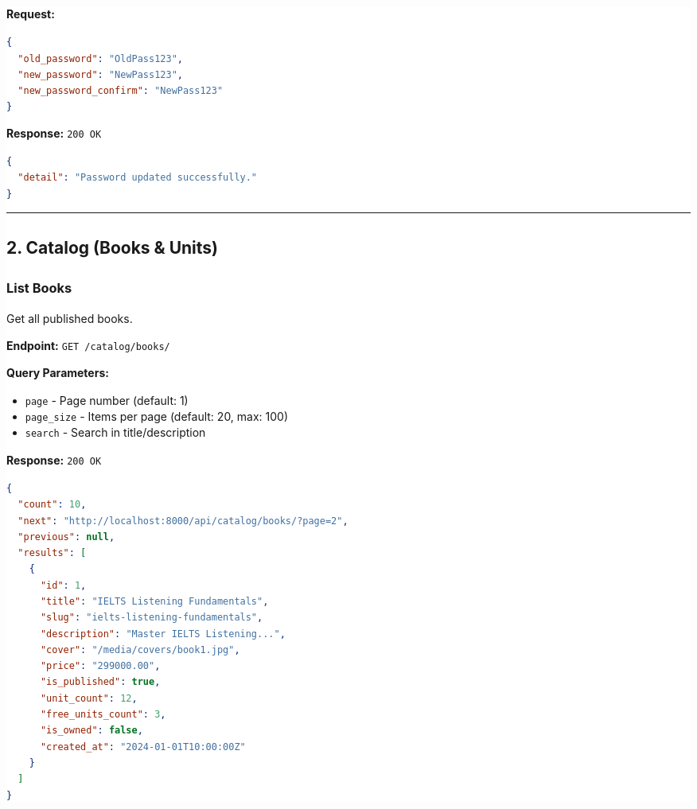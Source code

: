 **Request:**
```json
{
  "old_password": "OldPass123",
  "new_password": "NewPass123",
  "new_password_confirm": "NewPass123"
}
```

**Response:** `200 OK`
```json
{
  "detail": "Password updated successfully."
}
```

---

## 2. Catalog (Books & Units)

### List Books
Get all published books.

**Endpoint:** `GET /catalog/books/`

**Query Parameters:**
- `page` - Page number (default: 1)
- `page_size` - Items per page (default: 20, max: 100)
- `search` - Search in title/description

**Response:** `200 OK`
```json
{
  "count": 10,
  "next": "http://localhost:8000/api/catalog/books/?page=2",
  "previous": null,
  "results": [
    {
      "id": 1,
      "title": "IELTS Listening Fundamentals",
      "slug": "ielts-listening-fundamentals",
      "description": "Master IELTS Listening...",
      "cover": "/media/covers/book1.jpg",
      "price": "299000.00",
      "is_published": true,
      "unit_count": 12,
      "free_units_count": 3,
      "is_owned": false,
      "created_at": "2024-01-01T10:00:00Z"
    }
  ]
}
```
